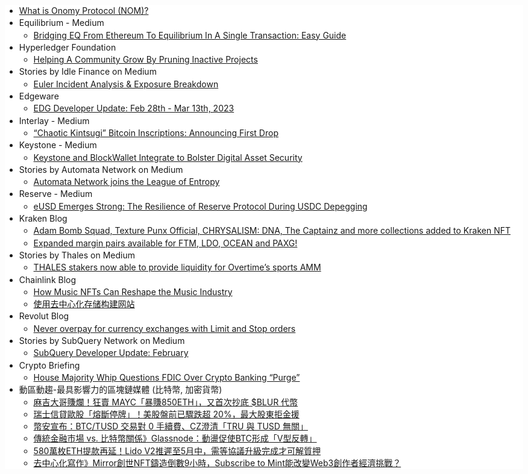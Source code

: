   - [What is Onomy Protocol (NOM)?](https://blog.bitfinex.com/education/what-is-onomy-protocol-nom/)
- Equilibrium - Medium
  - [Bridging EQ From Ethereum To Equilibrium In A Single Transaction: Easy Guide](https://medium.com/equilibrium-eosdt/bridging-eq-from-ethereum-to-equilibrium-in-a-single-transaction-easy-guide-b28487a41b4a?source=rss----57df018d3ce6---4)
- Hyperledger Foundation
  - [Helping A Community Grow By Pruning Inactive Projects](https://www.hyperledger.org/blog/2023/03/15/helping-a-community-grow-by-pruning-inactive-projects)
- Stories by Idle Finance on Medium
  - [Euler Incident Analysis & Exposure Breakdown](https://idlefinance.medium.com/euler-incident-analysis-exposure-breakdown-6b7c21806c3c?source=rss-da9bdf996fb4------2)
- Edgeware
  - [EDG Developer Update: Feb 28th - Mar 13th, 2023](https://blog.edgewa.re/edg-developer-update-feb-28th-mar-13th-2023/)
- Interlay - Medium
  - [“Chaotic Kintsugi” Bitcoin Inscriptions: Announcing First Drop](https://medium.com/interlay/chaotic-kintsugi-bitcoin-inscriptions-announcing-first-drop-b85be7dc3496?source=rss----31867097c1a3---4)
- Keystone - Medium
  - [Keystone and BlockWallet Integrate to Bolster Digital Asset Security](https://blog.keyst.one/keystone-and-blockwallet-integrate-to-bolster-digital-asset-security-bbd7dbec7698?source=rss----a9077bfb4ed8---4)
- Stories by Automata Network on Medium
  - [Automata Network joins the League of Entropy](https://medium.com/atanetwork/automata-network-joins-the-league-of-entropy-16404dc460e4?source=rss-f15317e02c04------2)
- Reserve - Medium
  - [eUSD Emerges Strong: The Resilience of Reserve Protocol During USDC Depegging](https://medium.com/reserve-currency/eusd-emerges-strong-the-resilience-of-reserve-protocol-during-usdc-depegging-e5a698a990c9?source=rss----5698c40d7862---4)
- Kraken Blog
  - [Adam Bomb Squad, Texture Punx Official, CHRYSALISM: DNA, The Captainz and more collections added to Kraken NFT](https://blog.kraken.com/post/18025/adam-bomb-squad-texture-punx-official-chrysalism-dna-the-captainz-and-more-collections-added-to-kraken-nft/)
  - [Expanded margin pairs available for FTM, LDO, OCEAN and PAXG!](https://blog.kraken.com/post/17972/expanded-margin-pairs-available-for-ftm-ldo-ocean-and-paxg/)
- Stories by Thales on Medium
  - [THALES stakers now able to provide liquidity for Overtime’s sports AMM](https://thalesmarket.medium.com/thales-stakers-now-able-to-provide-liquidity-for-overtimes-sports-amm-dae946291b75?source=rss-485757756f28------2)
- Chainlink Blog
  - [How Music NFTs Can Reshape the Music Industry](https://blog.chain.link/music-nfts/)
  - [使用去中心化存储构建网站](https://blog.chain.link/unstoppable-website-dstorage-zh/)
- Revolut Blog
  - [Never overpay for currency exchanges with Limit and Stop orders](https://blog.revolut.com/never-overpay-limit-and-stop-orders/)
- Stories by SubQuery Network on Medium
  - [SubQuery Developer Update: February](https://subquery.medium.com/subquery-developer-update-february-a2b6e75ab83?source=rss-363112002081------2)
- Crypto Briefing
  - [House Majority Whip Questions FDIC Over Crypto Banking “Purge”](https://cryptobriefing.com/house-majority-whip-questions-fdic-over-crypto-banking-purge/?utm_source=feed&utm_medium=rss)
- 動區動趨-最具影響力的區塊鏈媒體 (比特幣, 加密貨幣)
  - [麻吉大哥賺爛！狂賣 MAYC「暴賺850ETH」，又首次抄底 $BLUR 代幣](https://www.blocktempo.com/machibigbrother-mayc-realized-pnl-reach-850-eth/)
  - [瑞士信貸歐股「熔斷停牌」！美股盤前已驟跌超 20%，最大股東拒金援](https://www.blocktempo.com/credit-suisse-plummets-trading-suspended/)
  - [幣安宣布：BTC/TUSD 交易對 0 手續費、CZ澄清「TRU 與 TUSD 無關」](https://www.blocktempo.com/moving-0-fee-btc-trading-from-busd-to-tusd/)
  - [傳統金融市場 vs. 比特幣關係》Glassnode：動盪促使BTC形成「V型反轉」](https://www.blocktempo.com/glassnode-bitcoin-to-undergo-a-v-shaped-reversal/)
  - [580萬枚ETH提款再延！Lido V2推遲至5月中，需等協議升級完成才可解質押](https://www.blocktempo.com/lido-expects-to-upgrade-its-mainnet-in-mid-may/)
  - [去中心化寫作》Mirror創世NFT鑄造倒數9小時，Subscribe to Mint能改變Web3創作者經濟挑戰？](https://www.blocktempo.com/can-subscribe-to-mint-change-the-economic-dilemma-of-web3-creators/)